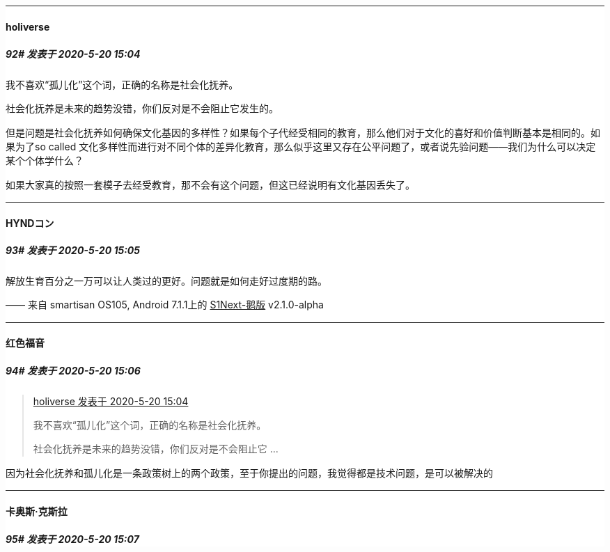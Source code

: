 
-----

####  holiverse  
##### 92#       发表于 2020-5-20 15:04




我不喜欢“孤儿化”这个词，正确的名称是社会化抚养。

社会化抚养是未来的趋势没错，你们反对是不会阻止它发生的。

但是问题是社会化抚养如何确保文化基因的多样性？如果每个子代经受相同的教育，那么他们对于文化的喜好和价值判断基本是相同的。如果为了so called 文化多样性而进行对不同个体的差异化教育，那么似乎这里又存在公平问题了，或者说先验问题——我们为什么可以决定某个个体学什么？

如果大家真的按照一套模子去经受教育，那不会有这个问题，但这已经说明有文化基因丢失了。







-----

####  HYNDコン  
##### 93#       发表于 2020-5-20 15:05




解放生育百分之一万可以让人类过的更好。问题就是如何走好过度期的路。

—— 来自 smartisan OS105, Android 7.1.1上的 [S1Next-鹅版](https://github.com/ykrank/S1-Next/releases) v2.1.0-alpha







-----

####  红色福音  
##### 94#       发表于 2020-5-20 15:06



<blockquote><a href="httphttps://bbs.saraba1st.com/2b/forum.php?mod=redirect&amp;goto=findpost&amp;pid=47489242&amp;ptid=1936425" target="_blank">holiverse 发表于 2020-5-20 15:04</a>

我不喜欢“孤儿化”这个词，正确的名称是社会化抚养。

社会化抚养是未来的趋势没错，你们反对是不会阻止它 ...</blockquote>
因为社会化抚养和孤儿化是一条政策树上的两个政策，至于你提出的问题，我觉得都是技术问题，是可以被解决的







-----

####  卡奥斯·克斯拉  
##### 95#       发表于 2020-5-20 15:07
